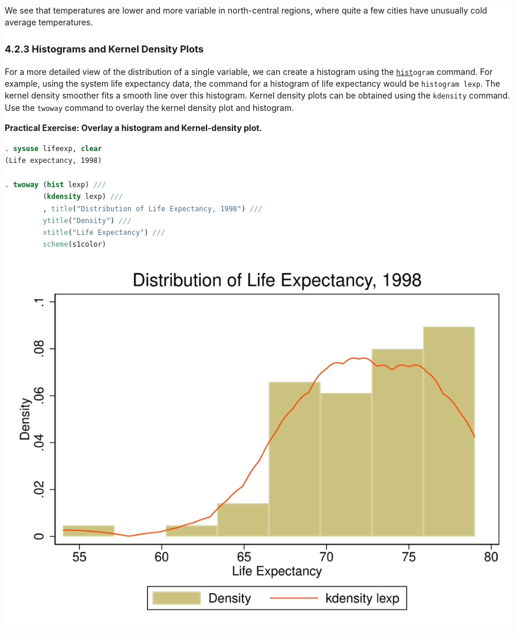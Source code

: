 We see that temperatures are lower and more variable in north-central regions, where quite a few cities have unusually cold average temperatures.

### 4.2.3 Histograms and Kernel Density Plots

For a more detailed view of the distribution of a single variable, we can create a histogram using the <code><u>hist</u>ogram</code> command. For example, using the system life expectancy data, the command for a histogram of life expectancy would be `histogram lexp`. The kernel density smoother fits a smooth line over this histogram. Kernel density plots can be obtained using the `kdensity` command. Use the `twoway` command to overlay the kernel density plot and histogram.

**Practical Exercise: Overlay a histogram and Kernel-density plot.**

```stata
. sysuse lifeexp, clear
(Life expectancy, 1998)

. twoway (hist lexp) /// 
         (kdensity lexp) ///
         , title("Distribution of Life Expectancy, 1998") ///
         ytitle("Density") ///
         xtitle("Life Expectancy") ///
         scheme(s1color)
```
<img src="Fig9.svg" class="img-responsive center-block"/>
